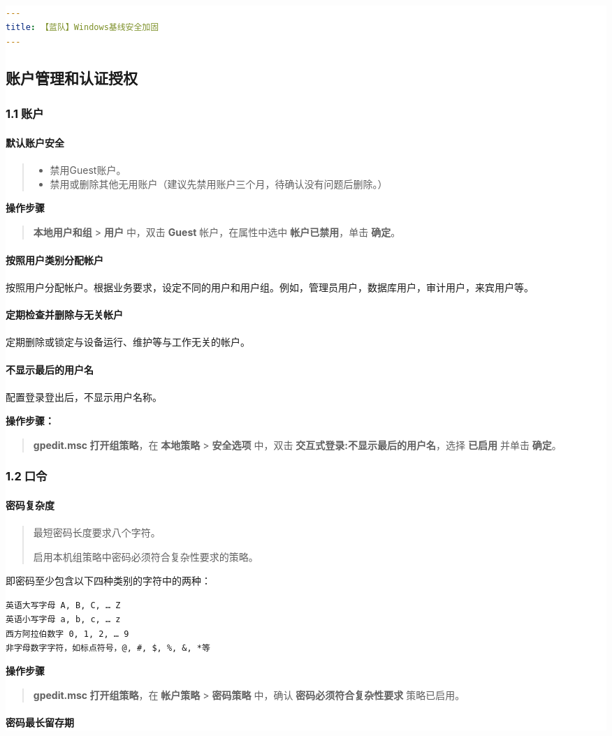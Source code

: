 ```yaml
---
title: 【蓝队】Windows基线安全加固
---
```

## 账户管理和认证授权

### 1.1 账户

#### 默认账户安全

> - 禁用Guest账户。
> - 禁用或删除其他无用账户（建议先禁用账户三个月，待确认没有问题后删除。）

**操作步骤**

> **本地用户和组** > **用户** 中，双击 **Guest** 帐户，在属性中选中 **帐户已禁用**，单击 **确定**。

#### 按照用户类别分配帐户

按照用户分配帐户。根据业务要求，设定不同的用户和用户组。例如，管理员用户，数据库用户，审计用户，来宾用户等。

#### 定期检查并删除与无关帐户

定期删除或锁定与设备运行、维护等与工作无关的帐户。

#### 不显示最后的用户名

配置登录登出后，不显示用户名称。

**操作步骤：**

> **gpedit.msc 打开组策略**，在 **本地策略** > **安全选项** 中，双击 **交互式登录:不显示最后的用户名**，选择 **已启用** 并单击 **确定**。

### 1.2 口令

#### 密码复杂度

> 最短密码长度要求八个字符。
>
> 启用本机组策略中密码必须符合复杂性要求的策略。

即密码至少包含以下四种类别的字符中的两种：

```
英语大写字母 A, B, C, … Z
英语小写字母 a, b, c, … z
西方阿拉伯数字 0, 1, 2, … 9
非字母数字字符，如标点符号，@, #, $, %, &, *等
```

**操作步骤**

> **gpedit.msc 打开组策略**，在 **帐户策略** > **密码策略** 中，确认 **密码必须符合复杂性要求** 策略已启用。

#### 密码最长留存期
